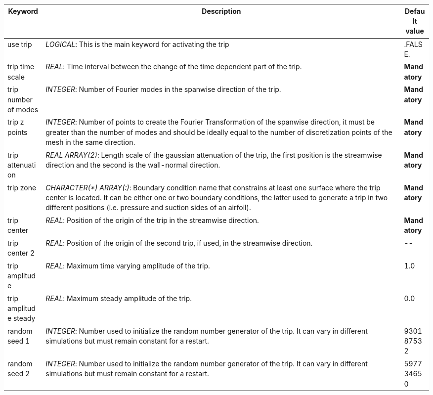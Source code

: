 | Keyword              | Description                                                                                                              | Default value |
|----------------------|--------------------------------------------------------------------------------------------------------------------------|---------------|
| use trip             | *LOGICAL*: This is the main keyword for activating the trip                                                              | .FALSE.       |
| trip time scale      | *REAL*: Time interval between the change of the time dependent part of the trip.                                        | **Mandatory** |
| trip number of modes | *INTEGER*: Number of Fourier modes in the spanwise direction of the trip.                                                | **Mandatory** |
| trip z points        | *INTEGER*: Number of points to create the Fourier Transformation of the spanwise direction, it must be greater than the number of modes and should be ideally equal to the number of discretization points of the mesh in the same direction. | **Mandatory** |
| trip attenuation     | *REAL ARRAY(2)*: Length scale of the gaussian attenuation of the trip, the first position is the streamwise direction and the second is the wall-normal direction. | **Mandatory** |
| trip zone            | *CHARACTER(\*) ARRAY(:)*: Boundary condition name that constrains at least one surface where the trip center is located. It can be either one or two boundary conditions, the latter used to generate a trip in two different positions (i.e. pressure and suction sides of an airfoil). | **Mandatory** |
| trip center          | *REAL*: Position of the origin of the trip in the streamwise direction.                                                  | **Mandatory** |
| trip center 2        | *REAL*: Position of the origin of the second trip, if used, in the streamwise direction.                                 | --            |
| trip amplitude       | *REAL*: Maximum time varying amplitude of the trip.                                                                      | 1.0           |
| trip amplitude steady| *REAL*: Maximum steady amplitude of the trip.                                                                             | 0.0           |
| random seed 1        | *INTEGER*: Number used to initialize the random number generator of the trip. It can vary in different simulations but must remain constant for a restart. | 930187532     |
| random seed 2        | *INTEGER*: Number used to initialize the random number generator of the trip. It can vary in different simulations but must remain constant for a restart. | 597734650     |
